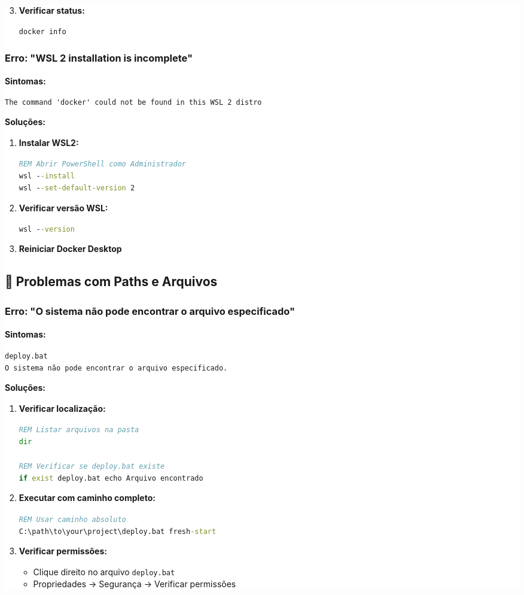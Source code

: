 3. **Verificar status:**
   ```cmd
   docker info
   ```

### **Erro: "WSL 2 installation is incomplete"**

**Sintomas:**
```
The command 'docker' could not be found in this WSL 2 distro
```

**Soluções:**

1. **Instalar WSL2:**
   ```cmd
   REM Abrir PowerShell como Administrador
   wsl --install
   wsl --set-default-version 2
   ```

2. **Verificar versão WSL:**
   ```cmd
   wsl --version
   ```

3. **Reiniciar Docker Desktop**

## 📁 Problemas com Paths e Arquivos

### **Erro: "O sistema não pode encontrar o arquivo especificado"**

**Sintomas:**
```
deploy.bat
O sistema não pode encontrar o arquivo especificado.
```

**Soluções:**

1. **Verificar localização:**
   ```cmd
   REM Listar arquivos na pasta
   dir

   REM Verificar se deploy.bat existe
   if exist deploy.bat echo Arquivo encontrado
   ```

2. **Executar com caminho completo:**
   ```cmd
   REM Usar caminho absoluto
   C:\path\to\your\project\deploy.bat fresh-start
   ```

3. **Verificar permissões:**
   - Clique direito no arquivo `deploy.bat`
   - Propriedades → Segurança → Verificar permissões

